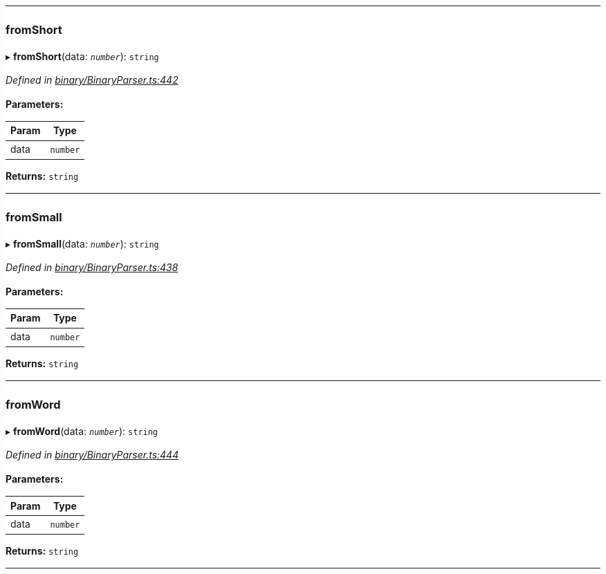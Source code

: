 ___
<a id="fromshort"></a>

###  fromShort

▸ **fromShort**(data: *`number`*): `string`

*Defined in [binary/BinaryParser.ts:442](https://github.com/EastolfiWebDev/MongoPortable/blob/d5d3826/src/binary/BinaryParser.ts#L442)*

**Parameters:**

| Param | Type |
| ------ | ------ |
| data | `number` |

**Returns:** `string`

___
<a id="fromsmall"></a>

###  fromSmall

▸ **fromSmall**(data: *`number`*): `string`

*Defined in [binary/BinaryParser.ts:438](https://github.com/EastolfiWebDev/MongoPortable/blob/d5d3826/src/binary/BinaryParser.ts#L438)*

**Parameters:**

| Param | Type |
| ------ | ------ |
| data | `number` |

**Returns:** `string`

___
<a id="fromword"></a>

###  fromWord

▸ **fromWord**(data: *`number`*): `string`

*Defined in [binary/BinaryParser.ts:444](https://github.com/EastolfiWebDev/MongoPortable/blob/d5d3826/src/binary/BinaryParser.ts#L444)*

**Parameters:**

| Param | Type |
| ------ | ------ |
| data | `number` |

**Returns:** `string`

___
<a id="generate12string"></a>
